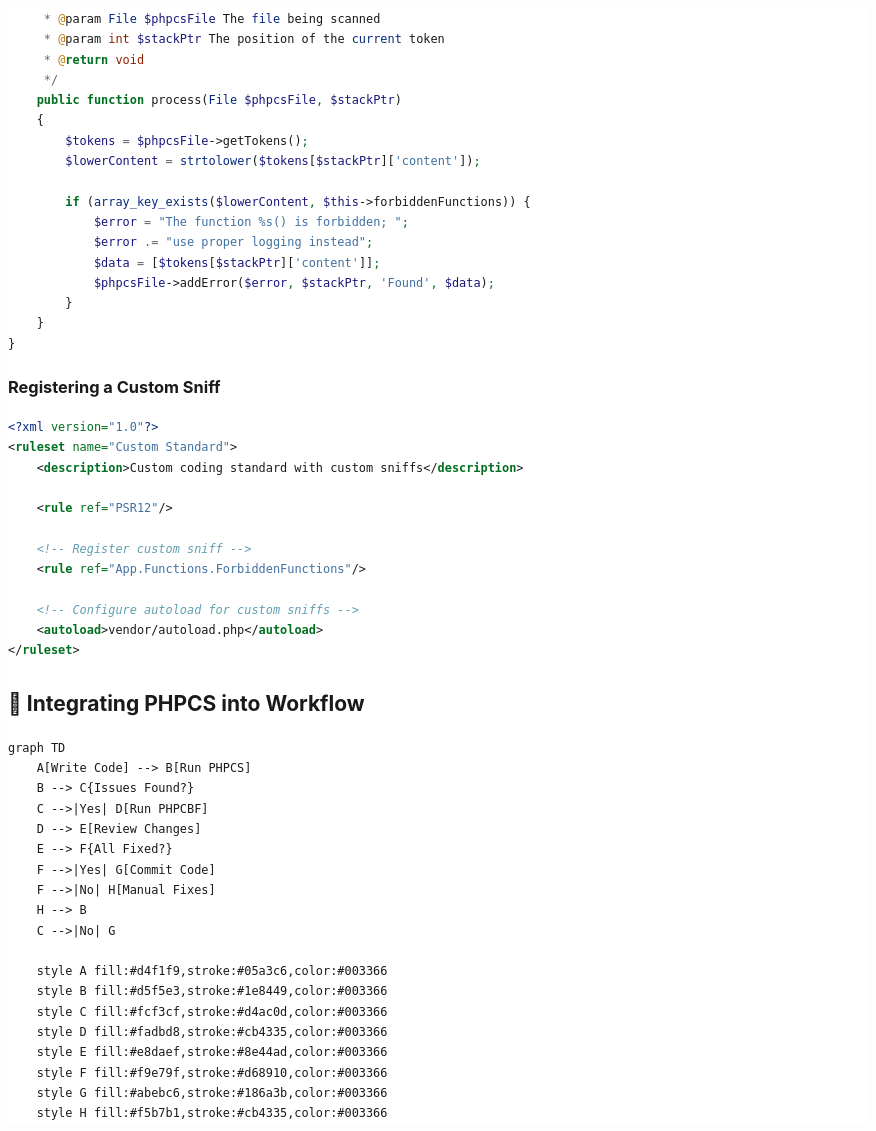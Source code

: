 ```php
     * @param File $phpcsFile The file being scanned
     * @param int $stackPtr The position of the current token
     * @return void
     */
    public function process(File $phpcsFile, $stackPtr)
    {
        $tokens = $phpcsFile->getTokens();
        $lowerContent = strtolower($tokens[$stackPtr]['content']);

        if (array_key_exists($lowerContent, $this->forbiddenFunctions)) {
            $error = "The function %s() is forbidden; ";
            $error .= "use proper logging instead";
            $data = [$tokens[$stackPtr]['content']];
            $phpcsFile->addError($error, $stackPtr, 'Found', $data);
        }
    }
}
```

### Registering a Custom Sniff

```xml
<?xml version="1.0"?>
<ruleset name="Custom Standard">
    <description>Custom coding standard with custom sniffs</description>
    
    <rule ref="PSR12"/>
    
    <!-- Register custom sniff -->
    <rule ref="App.Functions.ForbiddenFunctions"/>
    
    <!-- Configure autoload for custom sniffs -->
    <autoload>vendor/autoload.php</autoload>
</ruleset>
```

## 🔄 Integrating PHPCS into Workflow

```mermaid
graph TD
    A[Write Code] --> B[Run PHPCS]
    B --> C{Issues Found?}
    C -->|Yes| D[Run PHPCBF]
    D --> E[Review Changes]
    E --> F{All Fixed?}
    F -->|Yes| G[Commit Code]
    F -->|No| H[Manual Fixes]
    H --> B
    C -->|No| G
    
    style A fill:#d4f1f9,stroke:#05a3c6,color:#003366
    style B fill:#d5f5e3,stroke:#1e8449,color:#003366
    style C fill:#fcf3cf,stroke:#d4ac0d,color:#003366
    style D fill:#fadbd8,stroke:#cb4335,color:#003366
    style E fill:#e8daef,stroke:#8e44ad,color:#003366
    style F fill:#f9e79f,stroke:#d68910,color:#003366
    style G fill:#abebc6,stroke:#186a3b,color:#003366
    style H fill:#f5b7b1,stroke:#cb4335,color:#003366
```
